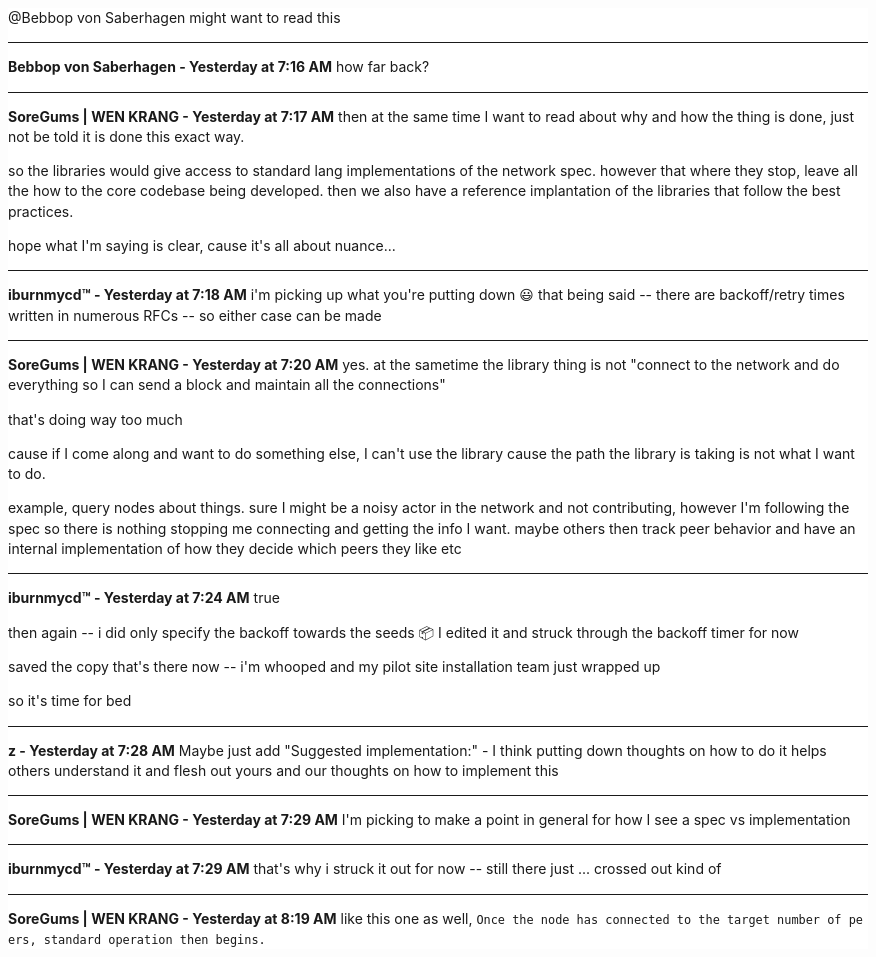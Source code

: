 @Bebbop von Saberhagen might want to read this
***
**Bebbop von Saberhagen - Yesterday at 7:16 AM**
how far back?
***
**SoreGums | WEN KRANG - Yesterday at 7:17 AM**
then at the same time I want to read about why and how the thing is done, just not be told it is done this exact way.

so the libraries would give access to standard lang implementations of the network spec. however that where they stop, leave all the how to the core codebase being developed.
then we also have a reference implantation of the libraries that follow the best practices.

hope what I'm saying is clear, cause it's all about nuance...
***
**iburnmycd™ - Yesterday at 7:18 AM**
i'm picking up what you're putting down :smiley:
that being said -- there are backoff/retry times written in numerous RFCs -- so either case can be made
***
**SoreGums | WEN KRANG - Yesterday at 7:20 AM**
yes. at the sametime the library thing is not "connect to the network and do everything so I can send a block and maintain all the connections"

that's doing way too much

cause if I come along and want to do something else, I can't use the library cause the path the library is taking is not what I want to do.

example, query nodes about things. sure I might be a noisy actor in the network and not contributing, however I'm following the spec so there is nothing stopping me connecting and getting the info I want. maybe others then track peer behavior and have an internal implementation of how they decide which peers they like etc
***
**iburnmycd™ - Yesterday at 7:24 AM**
true

then again -- i did only specify the backoff towards the seeds :package: 
I edited it and struck through the backoff timer for now

saved the copy that's there now -- i'm whooped and my pilot site installation team just wrapped up

so it's time for bed
***
**z - Yesterday at 7:28 AM**
Maybe just add "Suggested implementation:" - I think putting down thoughts on how to do it helps others understand it and flesh out yours and our thoughts on how to implement this

***
**SoreGums | WEN KRANG - Yesterday at 7:29 AM**
I'm picking to make a point in general for how I see a spec vs implementation

***
**iburnmycd™ - Yesterday at 7:29 AM**
that's why i struck it out for now -- still there just ... crossed out kind of
***
**SoreGums | WEN KRANG - Yesterday at 8:19 AM**
like this one as well, ``Once the node has connected to the target number of peers, standard operation then begins.``
